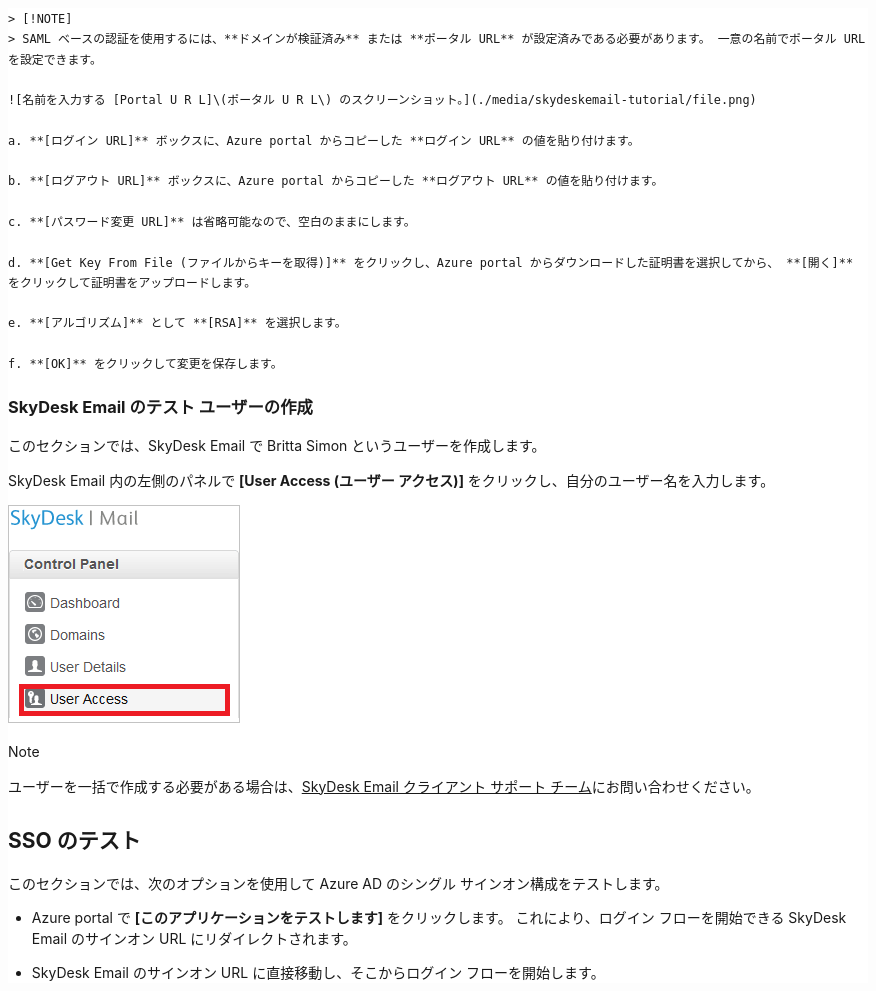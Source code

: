     > [!NOTE]
    > SAML ベースの認証を使用するには、**ドメインが検証済み** または **ポータル URL** が設定済みである必要があります。 一意の名前でポータル URL を設定できます。

    ![名前を入力する [Portal U R L]\(ポータル U R L\) のスクリーンショット。](./media/skydeskemail-tutorial/file.png)

    a. **[ログイン URL]** ボックスに、Azure portal からコピーした **ログイン URL** の値を貼り付けます。

    b. **[ログアウト URL]** ボックスに、Azure portal からコピーした **ログアウト URL** の値を貼り付けます。

    c. **[パスワード変更 URL]** は省略可能なので、空白のままにします。

    d. **[Get Key From File (ファイルからキーを取得)]** をクリックし、Azure portal からダウンロードした証明書を選択してから、 **[開く]** をクリックして証明書をアップロードします。

    e. **[アルゴリズム]** として **[RSA]** を選択します。

    f. **[OK]** をクリックして変更を保存します。

### <a name="create-skydesk-email-test-user"></a>SkyDesk Email のテスト ユーザーの作成

このセクションでは、SkyDesk Email で Britta Simon というユーザーを作成します。

SkyDesk Email 内の左側のパネルで **[User Access (ユーザー アクセス)]** をクリックし、自分のユーザー名を入力します。

![コントロール パネルから [User Access]\(ユーザー アクセス\) が選択された画面のスクリーンショット。](./media/skydeskemail-tutorial/create-users.png)

> [!NOTE]
> ユーザーを一括で作成する必要がある場合は、[SkyDesk Email クライアント サポート チーム](https://www.skydesk.jp/apps/support/)にお問い合わせください。

## <a name="test-sso"></a>SSO のテスト

このセクションでは、次のオプションを使用して Azure AD のシングル サインオン構成をテストします。 

* Azure portal で **[このアプリケーションをテストします]** をクリックします。 これにより、ログイン フローを開始できる SkyDesk Email のサインオン URL にリダイレクトされます。 

* SkyDesk Email のサインオン URL に直接移動し、そこからログイン フローを開始します。
